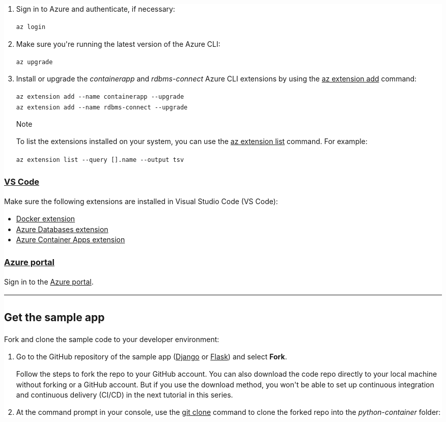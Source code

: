 1. Sign in to Azure and authenticate, if necessary:

    ```azurecli
    az login
    ```

1. Make sure you're running the latest version of the Azure CLI:

    ```azurecli
    az upgrade
    ```

1. Install or upgrade the *containerapp* and *rdbms-connect* Azure CLI extensions by using the [az extension add][14] command:

    ```azurecli
    az extension add --name containerapp --upgrade
    az extension add --name rdbms-connect --upgrade
    ```

    > [!NOTE]
    > To list the extensions installed on your system, you can use the [az extension list](/cli/azure/extension#az-extension-list) command. For example:
    >
    > ```azurecli
    > az extension list --query [].name --output tsv
    > ```

### [VS Code](#tab/vscode-aztools)

Make sure the following extensions are installed in Visual Studio Code (VS Code):

* [Docker extension][6]
* [Azure Databases extension][26]
* [Azure Container Apps extension][11]

### [Azure portal](#tab/azure-portal)

Sign in to the [Azure portal][3].

---

## Get the sample app

Fork and clone the sample code to your developer environment:

1. Go to the GitHub repository of the sample app ([Django][1] or [Flask][2]) and select **Fork**.

    Follow the steps to fork the repo to your GitHub account. You can also download the code repo directly to your local machine without forking or a GitHub account. But if you use the download method, you won't be able to set up continuous integration and continuous delivery (CI/CD) in the next tutorial in this series.

1. At the command prompt in your console, use the [git clone][21] command to clone the forked repo into the *python-container* folder:


[1]: https://github.com/Azure-Samples/msdocs-python-django-azure-container-apps
[2]: https://github.com/Azure-Samples/msdocs-python-flask-azure-container-apps
[3]: https://portal.azure.com/
[4]: https://shell.azure.com/
[5]: /cli/azure/acr#az-acr-build
[6]: https://code.visualstudio.com/docs/containers/overview
[7]: /cli/azure/install-azure-cli
[8]: /azure/container-apps/overview
[9]: /azure/service-connector/overview
[10]: /azure/postgresql/flexible-server/overview
[11]: https://marketplace.visualstudio.com/items?itemName=ms-azuretools.vscode-azurecontainerapps
[12]: /cli/azure/containerapp#az-containerapp-create
[13]: /cli/azure/containerapp/env#az-containerapp-env-create
[14]: /cli/azure/extension#az-extension-add
[15]: https://www.postgresql.org/docs/13/app-psql.html
[16]: /cli/azure/postgres/flexible-server#az-postgres-flexible-server-connect
[17]: /cli/azure/group#az-group-create
[18]: /cli/azure/acr#az-acr-create
[19]: /cli/azure/acr#az-acr-login
[20]: /cli/azure/acr/repository#az-acr-repository-list
[21]: https://git-scm.com/docs/git-clone
[22]: /cli/azure/postgres/flexible-server#az-postgres-flexible-server-create
[23]: https://www.whatsmyip.org/
[24]: https://azure.microsoft.com/pricing/details/postgresql/flexible-server/
[25]: https://techcommunity.microsoft.com/t5/itops-talk-blog/how-to-use-cloud-shell-in-visual-studio-code/ba-p/663431
[26]: https://marketplace.visualstudio.com/items?itemName=ms-azuretools.vscode-cosmosdb
[27]: /cli/azure/postgres/flexible-server/db#az-postgres-flexible-server-db-create
[28]: /cli/azure/postgres/flexible-server/firewall-rule#az-postgres-flexible-server-firewall-rule-create
[29]: /cli/azure/acr#az-acr-update
[30]: /azure/container-apps/environment
[31]: /azure/container-apps/revisions
[32]: /cli/azure/containerapp/logs#az-containerapp-logs-show
[33]: /cli/azure/containerapp#az-containerapp-exec